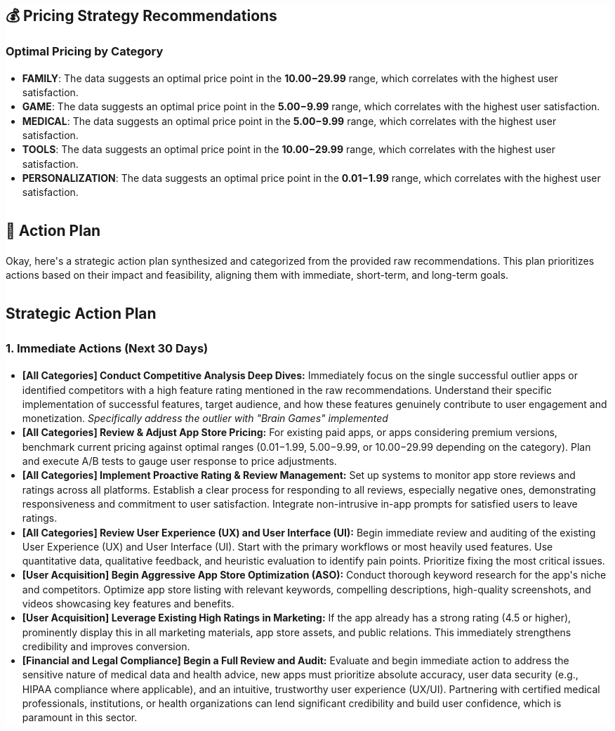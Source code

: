 
## 💰 Pricing Strategy Recommendations
### Optimal Pricing by Category
- **FAMILY**: The data suggests an optimal price point in the **$10.00-$29.99** range, which correlates with the highest user satisfaction.
- **GAME**: The data suggests an optimal price point in the **$5.00-$9.99** range, which correlates with the highest user satisfaction.
- **MEDICAL**: The data suggests an optimal price point in the **$5.00-$9.99** range, which correlates with the highest user satisfaction.
- **TOOLS**: The data suggests an optimal price point in the **$10.00-$29.99** range, which correlates with the highest user satisfaction.
- **PERSONALIZATION**: The data suggests an optimal price point in the **$0.01-$1.99** range, which correlates with the highest user satisfaction.


## 🚀 Action Plan
Okay, here's a strategic action plan synthesized and categorized from the provided raw recommendations. This plan prioritizes actions based on their impact and feasibility, aligning them with immediate, short-term, and long-term goals.

## Strategic Action Plan

### 1. Immediate Actions (Next 30 Days)

*   **[All Categories] Conduct Competitive Analysis Deep Dives:** Immediately focus on the single successful outlier apps or identified competitors with a high feature rating mentioned in the raw recommendations. Understand their specific implementation of successful features, target audience, and how these features genuinely contribute to user engagement and monetization. *Specifically address the outlier with "Brain Games" implemented*
*   **[All Categories] Review & Adjust App Store Pricing:**  For existing paid apps, or apps considering premium versions, benchmark current pricing against optimal ranges ($0.01-$1.99, $5.00-$9.99, or $10.00-$29.99 depending on the category). Plan and execute A/B tests to gauge user response to price adjustments.
*   **[All Categories] Implement Proactive Rating & Review Management:** Set up systems to monitor app store reviews and ratings across all platforms. Establish a clear process for responding to all reviews, especially negative ones, demonstrating responsiveness and commitment to user satisfaction. Integrate non-intrusive in-app prompts for satisfied users to leave ratings.
*   **[All Categories] Review User Experience (UX) and User Interface (UI):** Begin immediate review and auditing of the existing User Experience (UX) and User Interface (UI). Start with the primary workflows or most heavily used features. Use quantitative data, qualitative feedback, and heuristic evaluation to identify pain points. Prioritize fixing the most critical issues.
*   **[User Acquisition] Begin Aggressive App Store Optimization (ASO):** Conduct thorough keyword research for the app's niche and competitors. Optimize app store listing with relevant keywords, compelling descriptions, high-quality screenshots, and videos showcasing key features and benefits.
*   **[User Acquisition] Leverage Existing High Ratings in Marketing:** If the app already has a strong rating (4.5 or higher), prominently display this in all marketing materials, app store assets, and public relations. This immediately strengthens credibility and improves conversion.
*   **[Financial and Legal Compliance] Begin a Full Review and Audit:** Evaluate and begin immediate action to address the sensitive nature of medical data and health advice, new apps must prioritize absolute accuracy, user data security (e.g., HIPAA compliance where applicable), and an intuitive, trustworthy user experience (UX/UI). Partnering with certified medical professionals, institutions, or health organizations can lend significant credibility and build user confidence, which is paramount in this sector.
